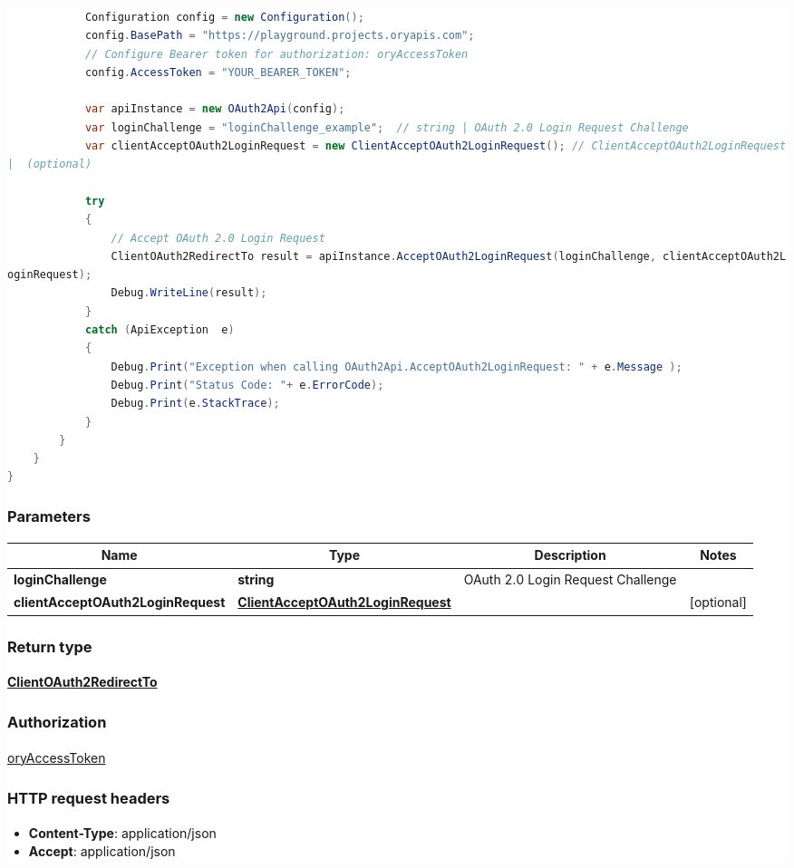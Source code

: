 ```csharp
            Configuration config = new Configuration();
            config.BasePath = "https://playground.projects.oryapis.com";
            // Configure Bearer token for authorization: oryAccessToken
            config.AccessToken = "YOUR_BEARER_TOKEN";

            var apiInstance = new OAuth2Api(config);
            var loginChallenge = "loginChallenge_example";  // string | OAuth 2.0 Login Request Challenge
            var clientAcceptOAuth2LoginRequest = new ClientAcceptOAuth2LoginRequest(); // ClientAcceptOAuth2LoginRequest |  (optional) 

            try
            {
                // Accept OAuth 2.0 Login Request
                ClientOAuth2RedirectTo result = apiInstance.AcceptOAuth2LoginRequest(loginChallenge, clientAcceptOAuth2LoginRequest);
                Debug.WriteLine(result);
            }
            catch (ApiException  e)
            {
                Debug.Print("Exception when calling OAuth2Api.AcceptOAuth2LoginRequest: " + e.Message );
                Debug.Print("Status Code: "+ e.ErrorCode);
                Debug.Print(e.StackTrace);
            }
        }
    }
}
```

### Parameters

Name | Type | Description  | Notes
------------- | ------------- | ------------- | -------------
 **loginChallenge** | **string**| OAuth 2.0 Login Request Challenge | 
 **clientAcceptOAuth2LoginRequest** | [**ClientAcceptOAuth2LoginRequest**](ClientAcceptOAuth2LoginRequest.md)|  | [optional] 

### Return type

[**ClientOAuth2RedirectTo**](ClientOAuth2RedirectTo.md)

### Authorization

[oryAccessToken](../README.md#oryAccessToken)

### HTTP request headers

 - **Content-Type**: application/json
 - **Accept**: application/json

